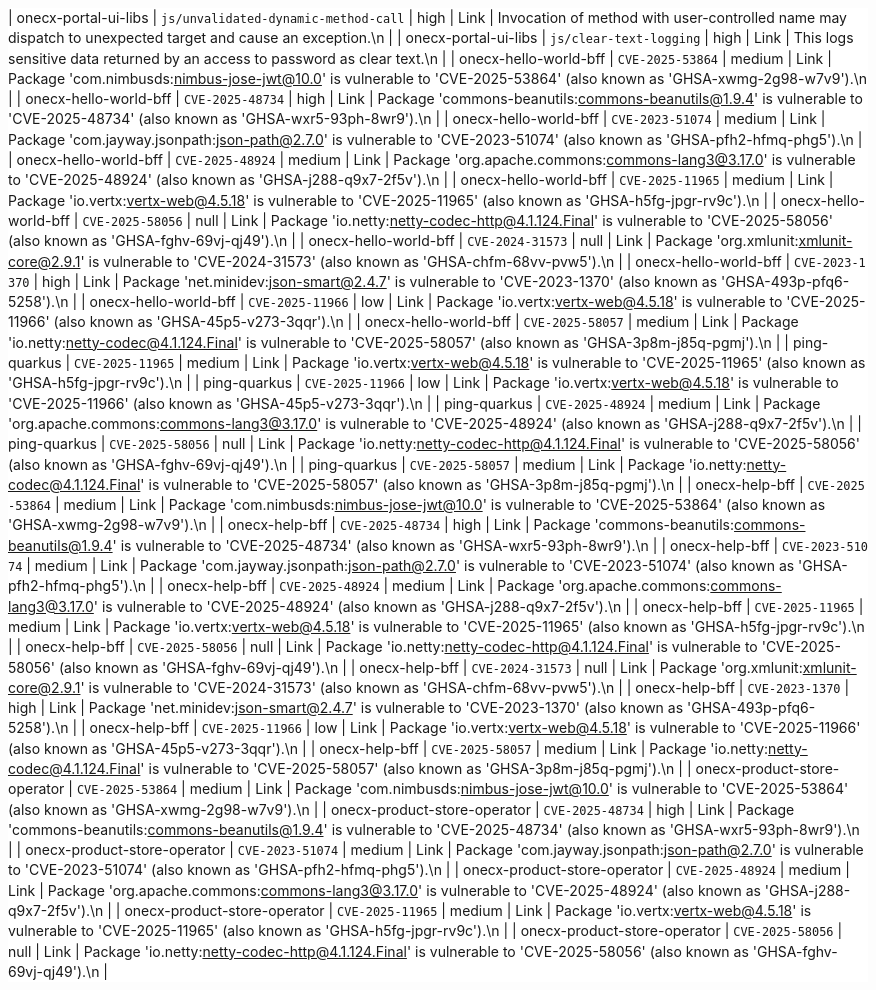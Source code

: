 | onecx-portal-ui-libs | `js/unvalidated-dynamic-method-call` | high | Link | Invocation of method with user-controlled name may dispatch to unexpected target and cause an exception.\n |
| onecx-portal-ui-libs | `js/clear-text-logging` | high | Link | This logs sensitive data returned by an access to password as clear text.\n |
| onecx-hello-world-bff | `CVE-2025-53864` | medium | Link | Package 'com.nimbusds:nimbus-jose-jwt@10.0' is vulnerable to 'CVE-2025-53864' (also known as 'GHSA-xwmg-2g98-w7v9').\n |
| onecx-hello-world-bff | `CVE-2025-48734` | high | Link | Package 'commons-beanutils:commons-beanutils@1.9.4' is vulnerable to 'CVE-2025-48734' (also known as 'GHSA-wxr5-93ph-8wr9').\n |
| onecx-hello-world-bff | `CVE-2023-51074` | medium | Link | Package 'com.jayway.jsonpath:json-path@2.7.0' is vulnerable to 'CVE-2023-51074' (also known as 'GHSA-pfh2-hfmq-phg5').\n |
| onecx-hello-world-bff | `CVE-2025-48924` | medium | Link | Package 'org.apache.commons:commons-lang3@3.17.0' is vulnerable to 'CVE-2025-48924' (also known as 'GHSA-j288-q9x7-2f5v').\n |
| onecx-hello-world-bff | `CVE-2025-11965` | medium | Link | Package 'io.vertx:vertx-web@4.5.18' is vulnerable to 'CVE-2025-11965' (also known as 'GHSA-h5fg-jpgr-rv9c').\n |
| onecx-hello-world-bff | `CVE-2025-58056` | null | Link | Package 'io.netty:netty-codec-http@4.1.124.Final' is vulnerable to 'CVE-2025-58056' (also known as 'GHSA-fghv-69vj-qj49').\n |
| onecx-hello-world-bff | `CVE-2024-31573` | null | Link | Package 'org.xmlunit:xmlunit-core@2.9.1' is vulnerable to 'CVE-2024-31573' (also known as 'GHSA-chfm-68vv-pvw5').\n |
| onecx-hello-world-bff | `CVE-2023-1370` | high | Link | Package 'net.minidev:json-smart@2.4.7' is vulnerable to 'CVE-2023-1370' (also known as 'GHSA-493p-pfq6-5258').\n |
| onecx-hello-world-bff | `CVE-2025-11966` | low | Link | Package 'io.vertx:vertx-web@4.5.18' is vulnerable to 'CVE-2025-11966' (also known as 'GHSA-45p5-v273-3qqr').\n |
| onecx-hello-world-bff | `CVE-2025-58057` | medium | Link | Package 'io.netty:netty-codec@4.1.124.Final' is vulnerable to 'CVE-2025-58057' (also known as 'GHSA-3p8m-j85q-pgmj').\n |
| ping-quarkus | `CVE-2025-11965` | medium | Link | Package 'io.vertx:vertx-web@4.5.18' is vulnerable to 'CVE-2025-11965' (also known as 'GHSA-h5fg-jpgr-rv9c').\n |
| ping-quarkus | `CVE-2025-11966` | low | Link | Package 'io.vertx:vertx-web@4.5.18' is vulnerable to 'CVE-2025-11966' (also known as 'GHSA-45p5-v273-3qqr').\n |
| ping-quarkus | `CVE-2025-48924` | medium | Link | Package 'org.apache.commons:commons-lang3@3.17.0' is vulnerable to 'CVE-2025-48924' (also known as 'GHSA-j288-q9x7-2f5v').\n |
| ping-quarkus | `CVE-2025-58056` | null | Link | Package 'io.netty:netty-codec-http@4.1.124.Final' is vulnerable to 'CVE-2025-58056' (also known as 'GHSA-fghv-69vj-qj49').\n |
| ping-quarkus | `CVE-2025-58057` | medium | Link | Package 'io.netty:netty-codec@4.1.124.Final' is vulnerable to 'CVE-2025-58057' (also known as 'GHSA-3p8m-j85q-pgmj').\n |
| onecx-help-bff | `CVE-2025-53864` | medium | Link | Package 'com.nimbusds:nimbus-jose-jwt@10.0' is vulnerable to 'CVE-2025-53864' (also known as 'GHSA-xwmg-2g98-w7v9').\n |
| onecx-help-bff | `CVE-2025-48734` | high | Link | Package 'commons-beanutils:commons-beanutils@1.9.4' is vulnerable to 'CVE-2025-48734' (also known as 'GHSA-wxr5-93ph-8wr9').\n |
| onecx-help-bff | `CVE-2023-51074` | medium | Link | Package 'com.jayway.jsonpath:json-path@2.7.0' is vulnerable to 'CVE-2023-51074' (also known as 'GHSA-pfh2-hfmq-phg5').\n |
| onecx-help-bff | `CVE-2025-48924` | medium | Link | Package 'org.apache.commons:commons-lang3@3.17.0' is vulnerable to 'CVE-2025-48924' (also known as 'GHSA-j288-q9x7-2f5v').\n |
| onecx-help-bff | `CVE-2025-11965` | medium | Link | Package 'io.vertx:vertx-web@4.5.18' is vulnerable to 'CVE-2025-11965' (also known as 'GHSA-h5fg-jpgr-rv9c').\n |
| onecx-help-bff | `CVE-2025-58056` | null | Link | Package 'io.netty:netty-codec-http@4.1.124.Final' is vulnerable to 'CVE-2025-58056' (also known as 'GHSA-fghv-69vj-qj49').\n |
| onecx-help-bff | `CVE-2024-31573` | null | Link | Package 'org.xmlunit:xmlunit-core@2.9.1' is vulnerable to 'CVE-2024-31573' (also known as 'GHSA-chfm-68vv-pvw5').\n |
| onecx-help-bff | `CVE-2023-1370` | high | Link | Package 'net.minidev:json-smart@2.4.7' is vulnerable to 'CVE-2023-1370' (also known as 'GHSA-493p-pfq6-5258').\n |
| onecx-help-bff | `CVE-2025-11966` | low | Link | Package 'io.vertx:vertx-web@4.5.18' is vulnerable to 'CVE-2025-11966' (also known as 'GHSA-45p5-v273-3qqr').\n |
| onecx-help-bff | `CVE-2025-58057` | medium | Link | Package 'io.netty:netty-codec@4.1.124.Final' is vulnerable to 'CVE-2025-58057' (also known as 'GHSA-3p8m-j85q-pgmj').\n |
| onecx-product-store-operator | `CVE-2025-53864` | medium | Link | Package 'com.nimbusds:nimbus-jose-jwt@10.0' is vulnerable to 'CVE-2025-53864' (also known as 'GHSA-xwmg-2g98-w7v9').\n |
| onecx-product-store-operator | `CVE-2025-48734` | high | Link | Package 'commons-beanutils:commons-beanutils@1.9.4' is vulnerable to 'CVE-2025-48734' (also known as 'GHSA-wxr5-93ph-8wr9').\n |
| onecx-product-store-operator | `CVE-2023-51074` | medium | Link | Package 'com.jayway.jsonpath:json-path@2.7.0' is vulnerable to 'CVE-2023-51074' (also known as 'GHSA-pfh2-hfmq-phg5').\n |
| onecx-product-store-operator | `CVE-2025-48924` | medium | Link | Package 'org.apache.commons:commons-lang3@3.17.0' is vulnerable to 'CVE-2025-48924' (also known as 'GHSA-j288-q9x7-2f5v').\n |
| onecx-product-store-operator | `CVE-2025-11965` | medium | Link | Package 'io.vertx:vertx-web@4.5.18' is vulnerable to 'CVE-2025-11965' (also known as 'GHSA-h5fg-jpgr-rv9c').\n |
| onecx-product-store-operator | `CVE-2025-58056` | null | Link | Package 'io.netty:netty-codec-http@4.1.124.Final' is vulnerable to 'CVE-2025-58056' (also known as 'GHSA-fghv-69vj-qj49').\n |